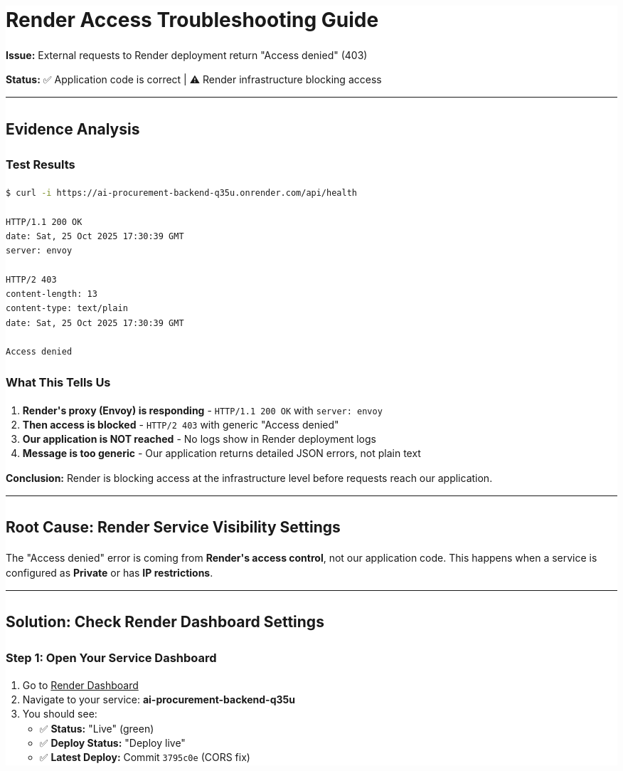 # Render Access Troubleshooting Guide

**Issue:** External requests to Render deployment return "Access denied" (403)

**Status:** ✅ Application code is correct | ⚠️ Render infrastructure blocking access

---

## Evidence Analysis

### Test Results
```bash
$ curl -i https://ai-procurement-backend-q35u.onrender.com/api/health

HTTP/1.1 200 OK
date: Sat, 25 Oct 2025 17:30:39 GMT
server: envoy

HTTP/2 403
content-length: 13
content-type: text/plain
date: Sat, 25 Oct 2025 17:30:39 GMT

Access denied
```

### What This Tells Us

1. **Render's proxy (Envoy) is responding** - `HTTP/1.1 200 OK` with `server: envoy`
2. **Then access is blocked** - `HTTP/2 403` with generic "Access denied"
3. **Our application is NOT reached** - No logs show in Render deployment logs
4. **Message is too generic** - Our application returns detailed JSON errors, not plain text

**Conclusion:** Render is blocking access at the infrastructure level before requests reach our application.

---

## Root Cause: Render Service Visibility Settings

The "Access denied" error is coming from **Render's access control**, not our application code. This happens when a service is configured as **Private** or has **IP restrictions**.

---

## Solution: Check Render Dashboard Settings

### Step 1: Open Your Service Dashboard

1. Go to [Render Dashboard](https://dashboard.render.com)
2. Navigate to your service: **ai-procurement-backend-q35u**
3. You should see:
   - ✅ **Status:** "Live" (green)
   - ✅ **Deploy Status:** "Deploy live"
   - ✅ **Latest Deploy:** Commit `3795c0e` (CORS fix)

